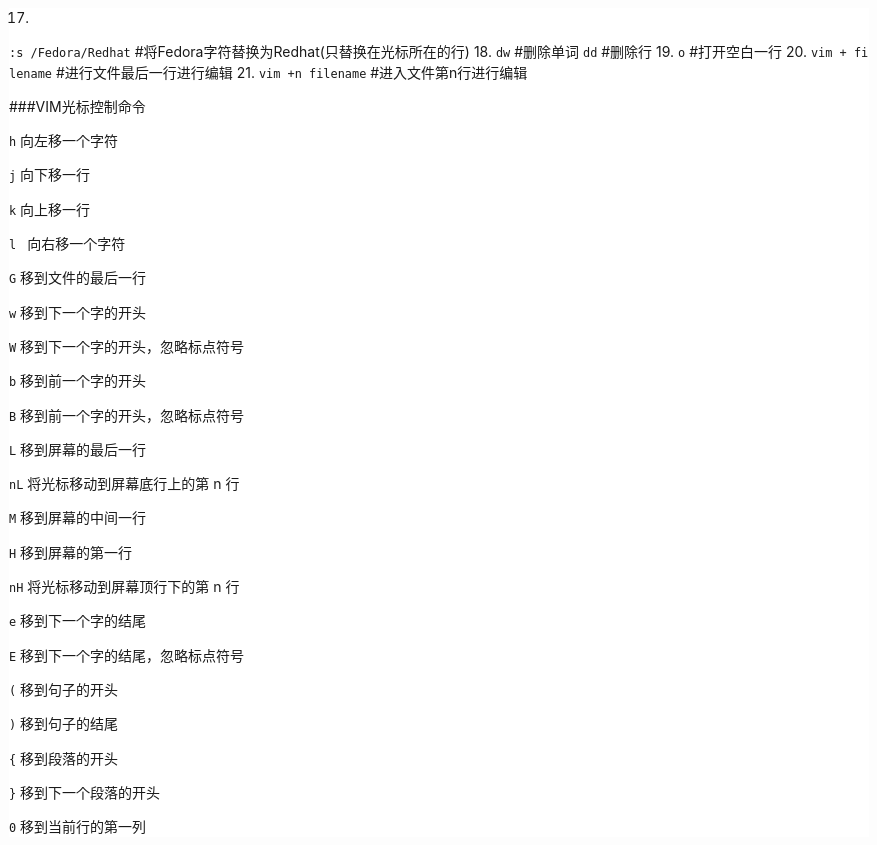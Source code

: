 17.
`:s /Fedora/Redhat`
\#将Fedora字符替换为Redhat(只替换在光标所在的行)
18.
`dw`
\#删除单词
`dd`
\#删除行
19.
`o`
\#打开空白一行
20.
`vim + filename`
\#进行文件最后一行进行编辑
21.
`vim +n filename`
\#进入文件第n行进行编辑

###VIM光标控制命令

`h`                   向左移一个字符

`j`                  向下移一行

`k`                   向上移一行

`l `                  向右移一个字符

`G`                 移到文件的最后一行

`w`                  移到下一个字的开头

`W`                 移到下一个字的开头，忽略标点符号

`b`                移到前一个字的开头

`B`                   移到前一个字的开头，忽略标点符号

`L`                 移到屏幕的最后一行

`nL`                  将光标移动到屏幕底行上的第 n 行

`M`                  移到屏幕的中间一行

`H`               移到屏幕的第一行

`nH`                  将光标移动到屏幕顶行下的第 n 行

`e`                移到下一个字的结尾

`E`                   移到下一个字的结尾，忽略标点符号

`(`                     移到句子的开头

`)`                       移到句子的结尾

`{`                       移到段落的开头

`}`                       移到下一个段落的开头

`0`							移到当前行的第一列
